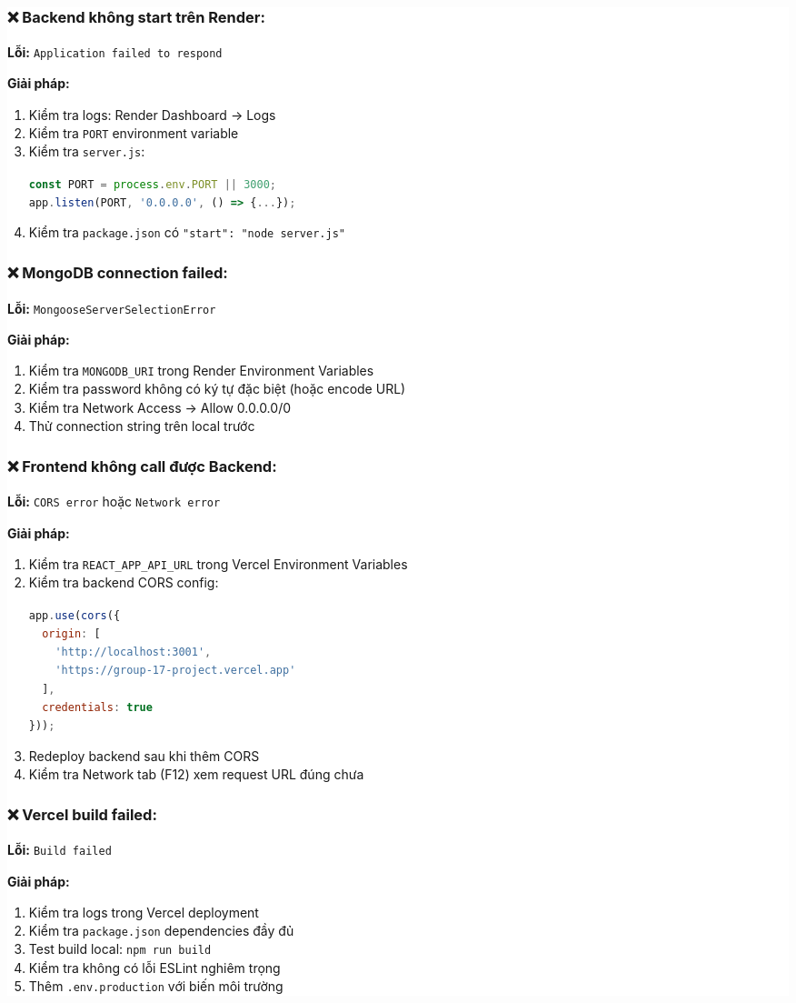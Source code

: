 ### ❌ **Backend không start trên Render:**

**Lỗi:** `Application failed to respond`

**Giải pháp:**
1. Kiểm tra logs: Render Dashboard → Logs
2. Kiểm tra `PORT` environment variable
3. Kiểm tra `server.js`:
   ```javascript
   const PORT = process.env.PORT || 3000;
   app.listen(PORT, '0.0.0.0', () => {...});
   ```
4. Kiểm tra `package.json` có `"start": "node server.js"`

### ❌ **MongoDB connection failed:**

**Lỗi:** `MongooseServerSelectionError`

**Giải pháp:**
1. Kiểm tra `MONGODB_URI` trong Render Environment Variables
2. Kiểm tra password không có ký tự đặc biệt (hoặc encode URL)
3. Kiểm tra Network Access → Allow 0.0.0.0/0
4. Thử connection string trên local trước

### ❌ **Frontend không call được Backend:**

**Lỗi:** `CORS error` hoặc `Network error`

**Giải pháp:**
1. Kiểm tra `REACT_APP_API_URL` trong Vercel Environment Variables
2. Kiểm tra backend CORS config:
   ```javascript
   app.use(cors({
     origin: [
       'http://localhost:3001',
       'https://group-17-project.vercel.app'
     ],
     credentials: true
   }));
   ```
3. Redeploy backend sau khi thêm CORS
4. Kiểm tra Network tab (F12) xem request URL đúng chưa

### ❌ **Vercel build failed:**

**Lỗi:** `Build failed`

**Giải pháp:**
1. Kiểm tra logs trong Vercel deployment
2. Kiểm tra `package.json` dependencies đầy đủ
3. Test build local: `npm run build`
4. Kiểm tra không có lỗi ESLint nghiêm trọng
5. Thêm `.env.production` với biến môi trường
